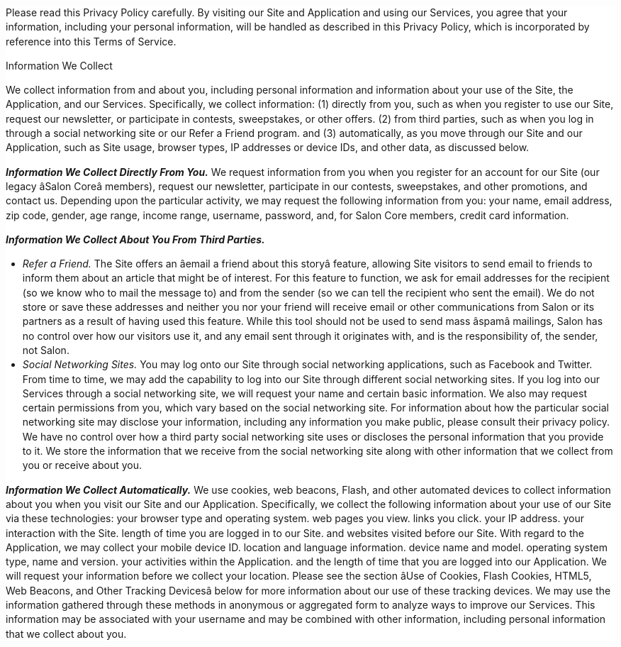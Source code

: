 Please read this Privacy Policy carefully. By visiting our Site and Application and using our Services, you agree that your information, including your personal information, will be handled as described in this Privacy Policy, which is incorporated by reference into this Terms of Service.

Information We Collect

We collect information from and about you, including personal information and information about your use of the Site, the Application, and our Services. Specifically, we collect information: (1) directly from you, such as when you register to use our Site, request our newsletter, or participate in contests, sweepstakes, or other offers. (2) from third parties, such as when you log in through a social networking site or our Refer a Friend program. and (3) automatically, as you move through our Site and our Application, such as Site usage, browser types, IP addresses or device IDs, and other data, as discussed below.

**_Information We Collect Directly From You._** We request information from you when you register for an account for our Site (our legacy âSalon Coreâ members), request our newsletter, participate in our contests, sweepstakes, and other promotions, and contact us. Depending upon the particular activity, we may request the following information from you: your name, email address, zip code, gender, age range, income range, username, password, and, for Salon Core members, credit card information.

**_Information We Collect About You From Third Parties._**

*   _Refer a Friend._ The Site offers an âemail a friend about this storyâ feature, allowing Site visitors to send email to friends to inform them about an article that might be of interest. For this feature to function, we ask for email addresses for the recipient (so we know who to mail the message to) and from the sender (so we can tell the recipient who sent the email). We do not store or save these addresses and neither you nor your friend will receive email or other communications from Salon or its partners as a result of having used this feature. While this tool should not be used to send mass âspamâ mailings, Salon has no control over how our visitors use it, and any email sent through it originates with, and is the responsibility of, the sender, not Salon.
*   _Social Networking Sites._ You may log onto our Site through social networking applications, such as Facebook and Twitter. From time to time, we may add the capability to log into our Site through different social networking sites. If you log into our Services through a social networking site, we will request your name and certain basic information. We also may request certain permissions from you, which vary based on the social networking site. For information about how the particular social networking site may disclose your information, including any information you make public, please consult their privacy policy. We have no control over how a third party social networking site uses or discloses the personal information that you provide to it. We store the information that we receive from the social networking site along with other information that we collect from you or receive about you.

**_Information We Collect Automatically._** We use cookies, web beacons, Flash, and other automated devices to collect information about you when you visit our Site and our Application. Specifically, we collect the following information about your use of our Site via these technologies: your browser type and operating system. web pages you view. links you click. your IP address. your interaction with the Site. length of time you are logged in to our Site. and websites visited before our Site. With regard to the Application, we may collect your mobile device ID. location and language information. device name and model. operating system type, name and version. your activities within the Application. and the length of time that you are logged into our Application. We will request your information before we collect your location. Please see the section âUse of Cookies, Flash Cookies, HTML5, Web Beacons, and Other Tracking Devicesâ below for more information about our use of these tracking devices. We may use the information gathered through these methods in anonymous or aggregated form to analyze ways to improve our Services. This information may be associated with your username and may be combined with other information, including personal information that we collect about you.
